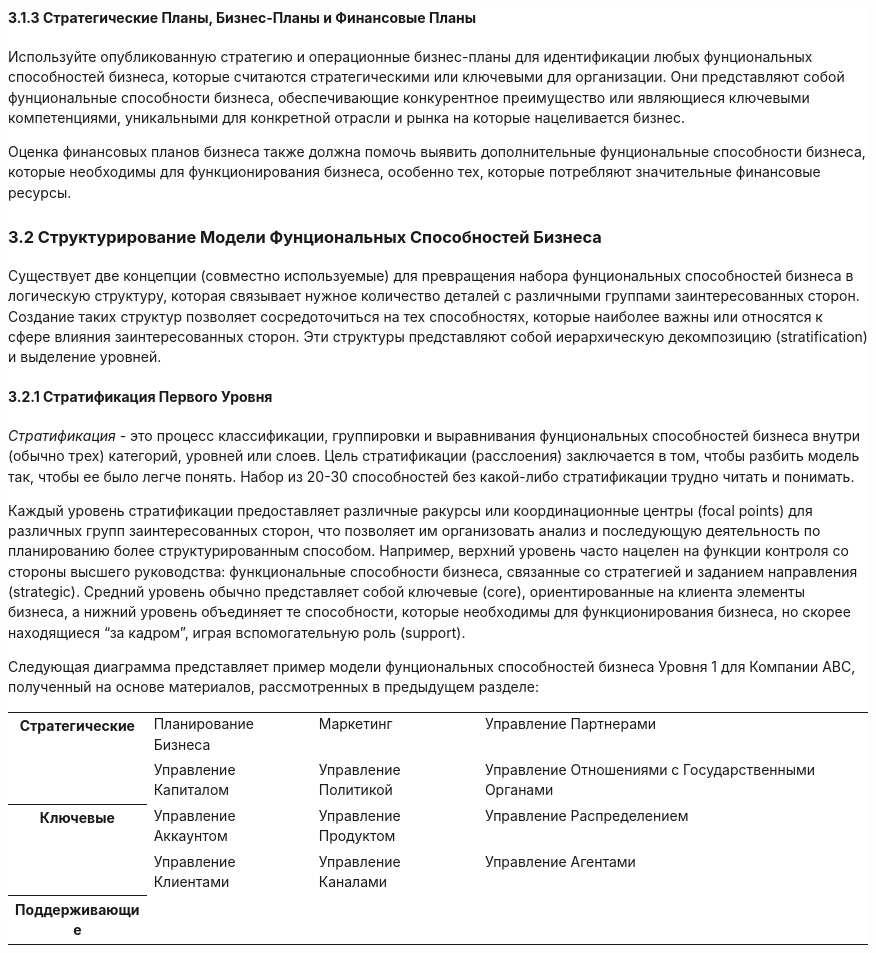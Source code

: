 #### 3.1.3 Стратегические Планы, Бизнес-Планы и Финансовые Планы

Используйте опубликованную стратегию и операционные бизнес-планы для идентификации любых фунциональных способностей бизнеса, которые считаются стратегическими или ключевыми для организации. Они представляют собой фунциональные способности бизнеса, обеспечивающие конкурентное преимущество или являющиеся ключевыми компетенциями, уникальными для конкретной отрасли и рынка на которые нацеливается бизнес.

Оценка финансовых планов бизнеса также должна помочь выявить дополнительные фунциональные способности бизнеса, которые необходимы для функционирования бизнеса, особенно тех, которые потребляют значительные финансовые ресурсы.

### 3.2 Структурирование Модели Фунциональных Способностей Бизнеса

Существует две концепции (совместно используемые) для превращения набора фунциональных способностей бизнеса в логическую структуру, которая связывает нужное количество деталей с различными группами заинтересованных сторон. Создание таких структур позволяет сосредоточиться на тех способностях, которые наиболее важны или относятся к сфере влияния заинтересованных сторон. Эти структуры представляют собой иерархическую декомпозицию (stratification) и выделение уровней.

#### 3.2.1 Стратификация Первого Уровня

*Стратификация* - это процесс классификации, группировки и выравнивания фунциональных способностей бизнеса внутри (обычно трех) категорий, уровней или слоев. Цель стратификации (расслоения) заключается в том, чтобы разбить модель так, чтобы ее было легче понять. Набор из 20-30 способностей без какой-либо стратификации трудно читать и понимать.

Каждый уровень стратификации предоставляет различные ракурсы или координационные центры (focal points) для различных групп заинтересованных сторон, что позволяет им организовать анализ и последующую деятельность по планированию более структурированным способом. Например, верхний уровень часто нацелен на функции контроля со стороны высшего руководства: функциональные способности бизнеса, связанные со стратегией и заданием направления (strategic). Средний уровень обычно представляет собой ключевые (core), ориентированные на клиента элементы бизнеса, а нижний уровень объединяет те способности, которые необходимы для функционирования бизнеса, но скорее находящиеся “за кадром”, играя вспомогательную роль (support).

Следующая диаграмма представляет пример модели фунциональных способностей бизнеса Уровня 1 для Компании ABC, полученный на основе материалов, рассмотренных в предыдущем разделе:

<table>
  <tr>
    <th rowspan="2">Стратегические</th>
    <td>Планирование Бизнеса</td>
    <td>Маркетинг</td>
    <td>Управление Партнерами</td>
  </tr>
  <tr>
    <td>Управление Капиталом</td>
    <td>Управление Политикой</td>
    <td>Управление Отношениями с Государственными Органами</td>
  </tr>
  <tr>
    <th rowspan="2">Ключевые</th>
    <td>Управление Аккаунтом</td>
    <td>Управление Продуктом</td>
    <td>Управление Распределением</td>
  </tr>
  <tr>
    <td>Управление Клиентами</td>
    <td>Управление Каналами</td>
    <td>Управление Агентами</td>
  </tr>
  <tr>
    <th rowspan="2">Поддерживающие</th>